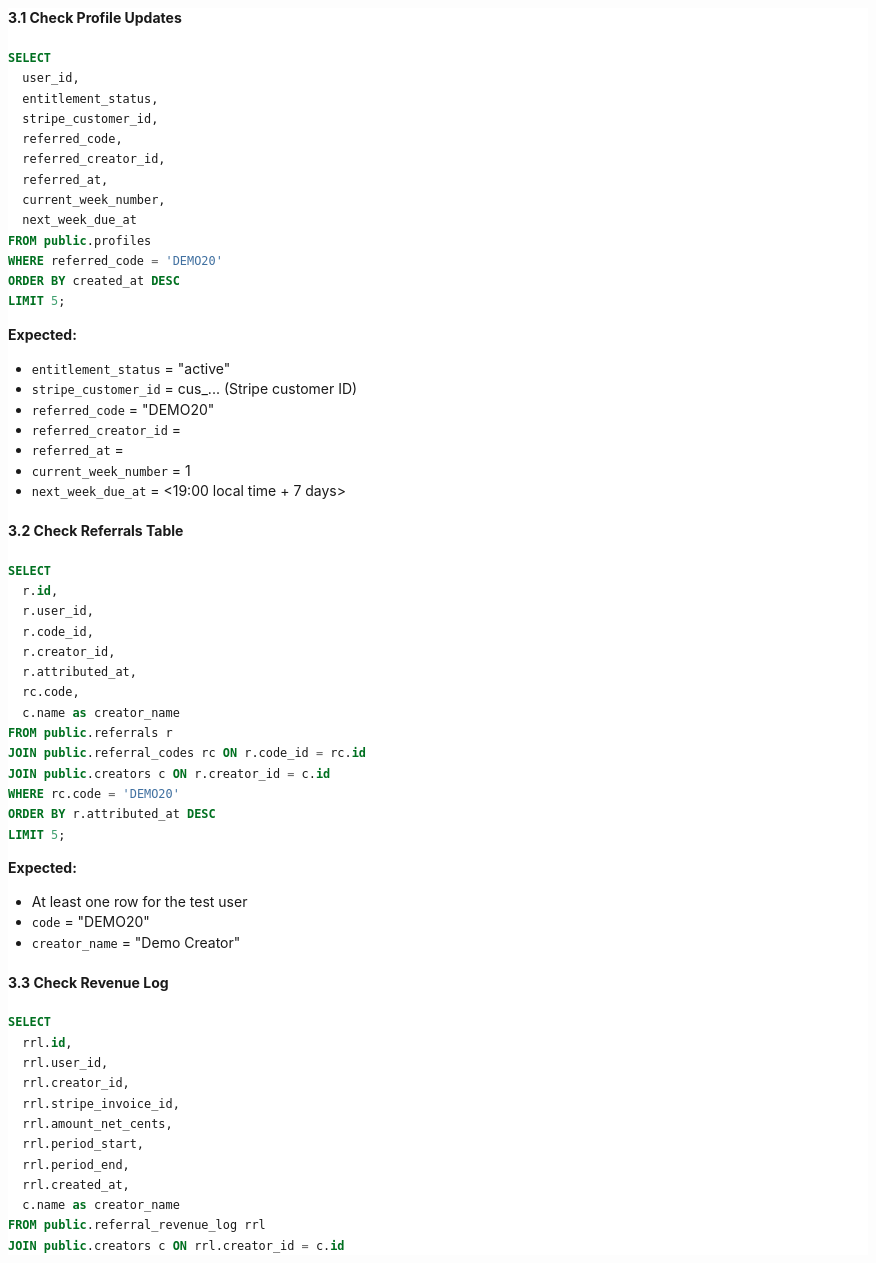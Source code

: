 #### 3.1 Check Profile Updates

```sql
SELECT 
  user_id,
  entitlement_status,
  stripe_customer_id,
  referred_code,
  referred_creator_id,
  referred_at,
  current_week_number,
  next_week_due_at
FROM public.profiles
WHERE referred_code = 'DEMO20'
ORDER BY created_at DESC
LIMIT 5;
```

**Expected:**
- `entitlement_status` = "active"
- `stripe_customer_id` = cus_... (Stripe customer ID)
- `referred_code` = "DEMO20"
- `referred_creator_id` = <creator UUID>
- `referred_at` = <timestamp>
- `current_week_number` = 1
- `next_week_due_at` = <19:00 local time + 7 days>

#### 3.2 Check Referrals Table

```sql
SELECT 
  r.id,
  r.user_id,
  r.code_id,
  r.creator_id,
  r.attributed_at,
  rc.code,
  c.name as creator_name
FROM public.referrals r
JOIN public.referral_codes rc ON r.code_id = rc.id
JOIN public.creators c ON r.creator_id = c.id
WHERE rc.code = 'DEMO20'
ORDER BY r.attributed_at DESC
LIMIT 5;
```

**Expected:**
- At least one row for the test user
- `code` = "DEMO20"
- `creator_name` = "Demo Creator"

#### 3.3 Check Revenue Log

```sql
SELECT 
  rrl.id,
  rrl.user_id,
  rrl.creator_id,
  rrl.stripe_invoice_id,
  rrl.amount_net_cents,
  rrl.period_start,
  rrl.period_end,
  rrl.created_at,
  c.name as creator_name
FROM public.referral_revenue_log rrl
JOIN public.creators c ON rrl.creator_id = c.id
```